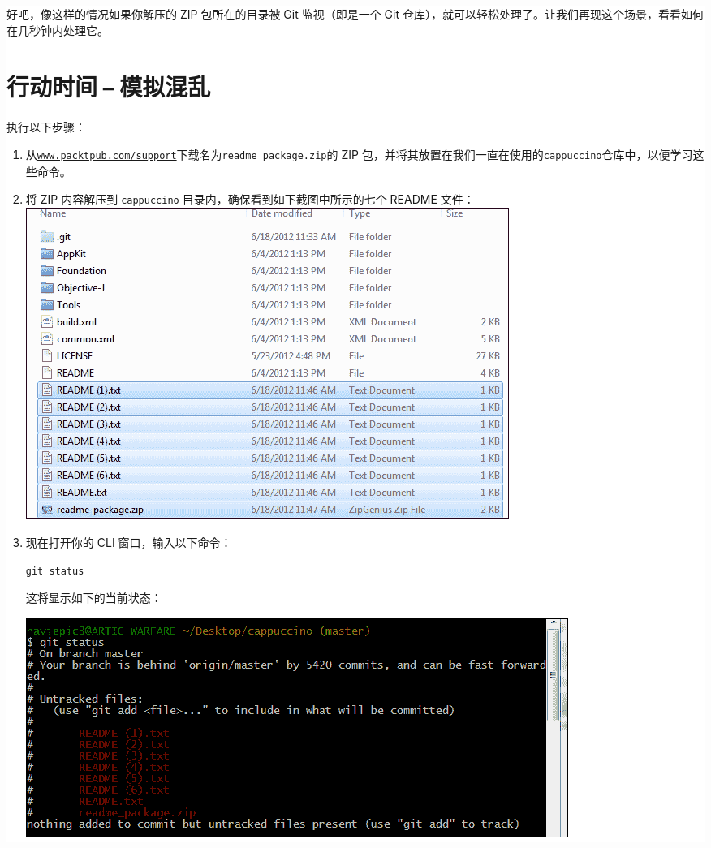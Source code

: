 好吧，像这样的情况如果你解压的 ZIP 包所在的目录被 Git 监视（即是一个 Git 仓库），就可以轻松处理了。让我们再现这个场景，看看如何在几秒钟内处理它。

# 行动时间 – 模拟混乱

执行以下步骤：

1.  从[`www.packtpub.com/support`](http://www.packtpub.com/support)下载名为`readme_package.zip`的 ZIP 包，并将其放置在我们一直在使用的`cappuccino`仓库中，以便学习这些命令。

1.  将 ZIP 内容解压到 `cappuccino` 目录内，确保看到如下截图中所示的七个 README 文件：![行动时间 – 模拟杂乱](img/7522_05_09.jpg)

1.  现在打开你的 CLI 窗口，输入以下命令：

    ```
    git status

    ```

    这将显示如下的当前状态：

    ![行动时间 – 模拟杂乱](img/7522_05_10.jpg)
